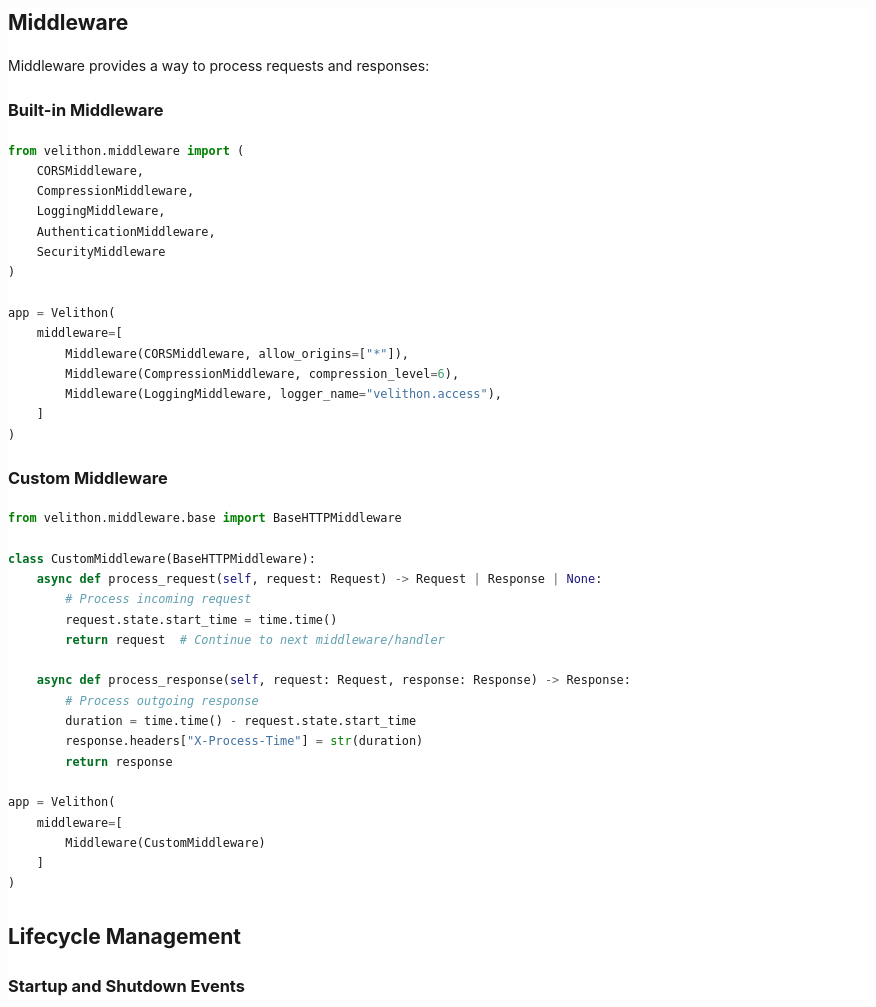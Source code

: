 ## Middleware

Middleware provides a way to process requests and responses:

### Built-in Middleware

```python
from velithon.middleware import (
    CORSMiddleware,
    CompressionMiddleware,
    LoggingMiddleware,
    AuthenticationMiddleware,
    SecurityMiddleware
)

app = Velithon(
    middleware=[
        Middleware(CORSMiddleware, allow_origins=["*"]),
        Middleware(CompressionMiddleware, compression_level=6),
        Middleware(LoggingMiddleware, logger_name="velithon.access"),
    ]
)
```

### Custom Middleware

```python
from velithon.middleware.base import BaseHTTPMiddleware

class CustomMiddleware(BaseHTTPMiddleware):
    async def process_request(self, request: Request) -> Request | Response | None:
        # Process incoming request
        request.state.start_time = time.time()
        return request  # Continue to next middleware/handler
    
    async def process_response(self, request: Request, response: Response) -> Response:
        # Process outgoing response
        duration = time.time() - request.state.start_time
        response.headers["X-Process-Time"] = str(duration)
        return response

app = Velithon(
    middleware=[
        Middleware(CustomMiddleware)
    ]
)
```

## Lifecycle Management

### Startup and Shutdown Events

